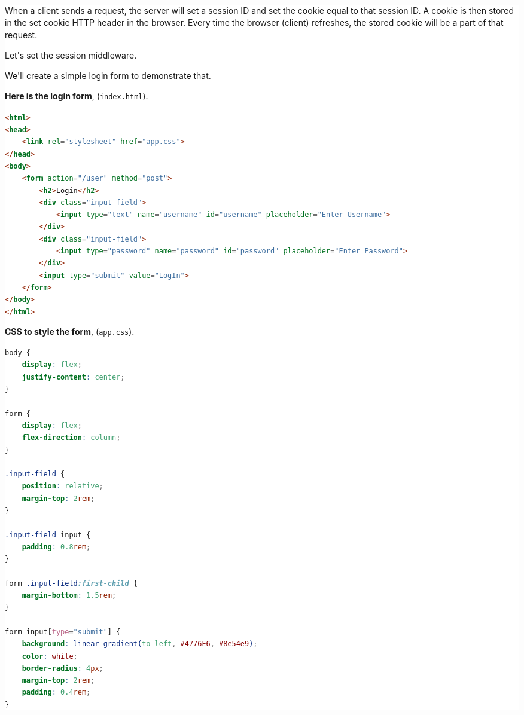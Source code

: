 When a client sends a request, the server will set a session ID and set the cookie equal to that session ID. A cookie is then stored in the set cookie HTTP header in the browser. Every time the browser (client) refreshes, the stored cookie will be a part of that request.

Let's set the session middleware.

We'll create a simple login form to demonstrate that.

**Here is the login form**, (`index.html`).

```html
<html>
<head>
    <link rel="stylesheet" href="app.css">
</head>
<body>
    <form action="/user" method="post">
        <h2>Login</h2>
        <div class="input-field">
            <input type="text" name="username" id="username" placeholder="Enter Username">
        </div>
        <div class="input-field">
            <input type="password" name="password" id="password" placeholder="Enter Password">
        </div>
        <input type="submit" value="LogIn">
    </form>
</body>
</html>
```

**CSS to style the form**, (`app.css`).

```css
body {
    display: flex;
    justify-content: center;
}

form {
    display: flex;
    flex-direction: column;
}

.input-field {
    position: relative;
    margin-top: 2rem;
}

.input-field input {
    padding: 0.8rem;
}

form .input-field:first-child {
    margin-bottom: 1.5rem;
}

form input[type="submit"] {
    background: linear-gradient(to left, #4776E6, #8e54e9);
    color: white;
    border-radius: 4px;
    margin-top: 2rem;
    padding: 0.4rem;
}
```
